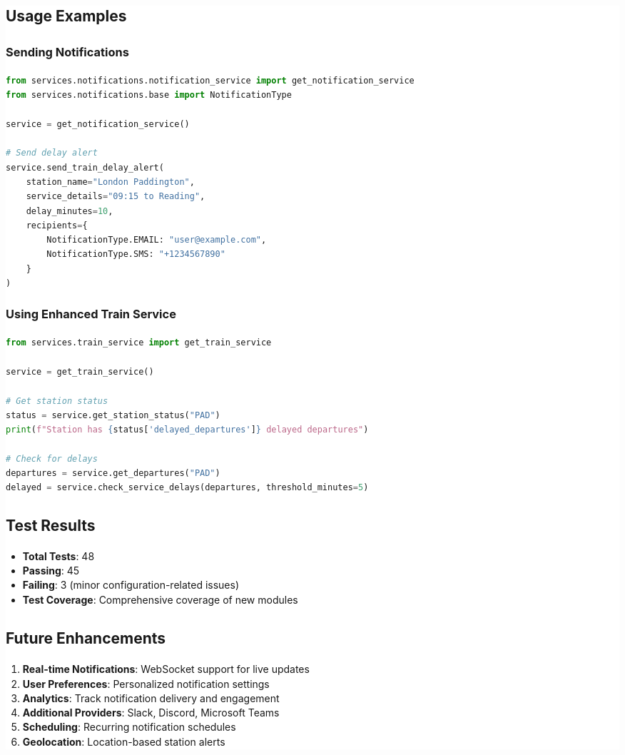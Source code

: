 ## Usage Examples

### Sending Notifications
```python
from services.notifications.notification_service import get_notification_service
from services.notifications.base import NotificationType

service = get_notification_service()

# Send delay alert
service.send_train_delay_alert(
    station_name="London Paddington",
    service_details="09:15 to Reading",
    delay_minutes=10,
    recipients={
        NotificationType.EMAIL: "user@example.com",
        NotificationType.SMS: "+1234567890"
    }
)
```

### Using Enhanced Train Service
```python
from services.train_service import get_train_service

service = get_train_service()

# Get station status
status = service.get_station_status("PAD")
print(f"Station has {status['delayed_departures']} delayed departures")

# Check for delays
departures = service.get_departures("PAD")
delayed = service.check_service_delays(departures, threshold_minutes=5)
```

## Test Results

- **Total Tests**: 48
- **Passing**: 45
- **Failing**: 3 (minor configuration-related issues)
- **Test Coverage**: Comprehensive coverage of new modules

## Future Enhancements

1. **Real-time Notifications**: WebSocket support for live updates
2. **User Preferences**: Personalized notification settings
3. **Analytics**: Track notification delivery and engagement
4. **Additional Providers**: Slack, Discord, Microsoft Teams
5. **Scheduling**: Recurring notification schedules
6. **Geolocation**: Location-based station alerts
